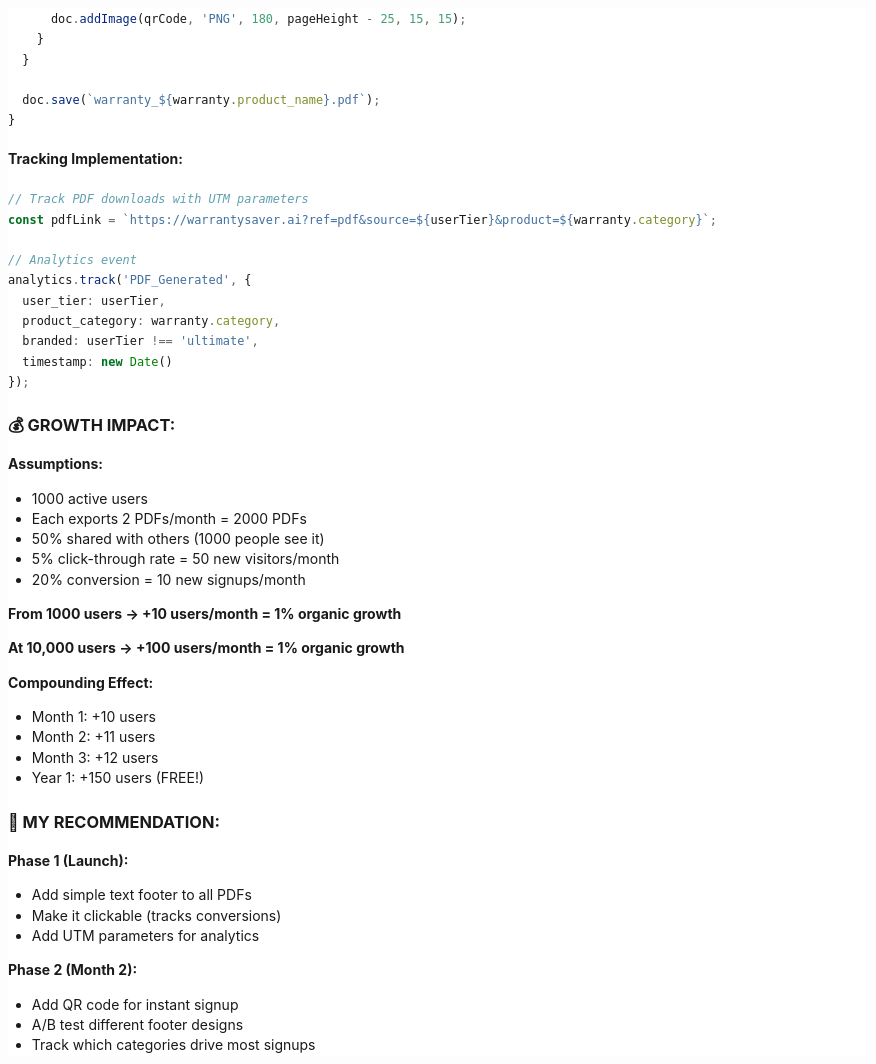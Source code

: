 ```typescript
      doc.addImage(qrCode, 'PNG', 180, pageHeight - 25, 15, 15);
    }
  }
  
  doc.save(`warranty_${warranty.product_name}.pdf`);
}
```

#### Tracking Implementation:

```typescript
// Track PDF downloads with UTM parameters
const pdfLink = `https://warrantysaver.ai?ref=pdf&source=${userTier}&product=${warranty.category}`;

// Analytics event
analytics.track('PDF_Generated', {
  user_tier: userTier,
  product_category: warranty.category,
  branded: userTier !== 'ultimate',
  timestamp: new Date()
});
```

### 💰 GROWTH IMPACT:

**Assumptions:**
- 1000 active users
- Each exports 2 PDFs/month = 2000 PDFs
- 50% shared with others (1000 people see it)
- 5% click-through rate = 50 new visitors/month
- 20% conversion = 10 new signups/month

**From 1000 users → +10 users/month = 1% organic growth**

**At 10,000 users → +100 users/month = 1% organic growth**

**Compounding Effect:**
- Month 1: +10 users
- Month 2: +11 users
- Month 3: +12 users
- Year 1: +150 users (FREE!)

### 🎯 MY RECOMMENDATION:

**Phase 1 (Launch):**
- Add simple text footer to all PDFs
- Make it clickable (tracks conversions)
- Add UTM parameters for analytics

**Phase 2 (Month 2):**
- Add QR code for instant signup
- A/B test different footer designs
- Track which categories drive most signups
